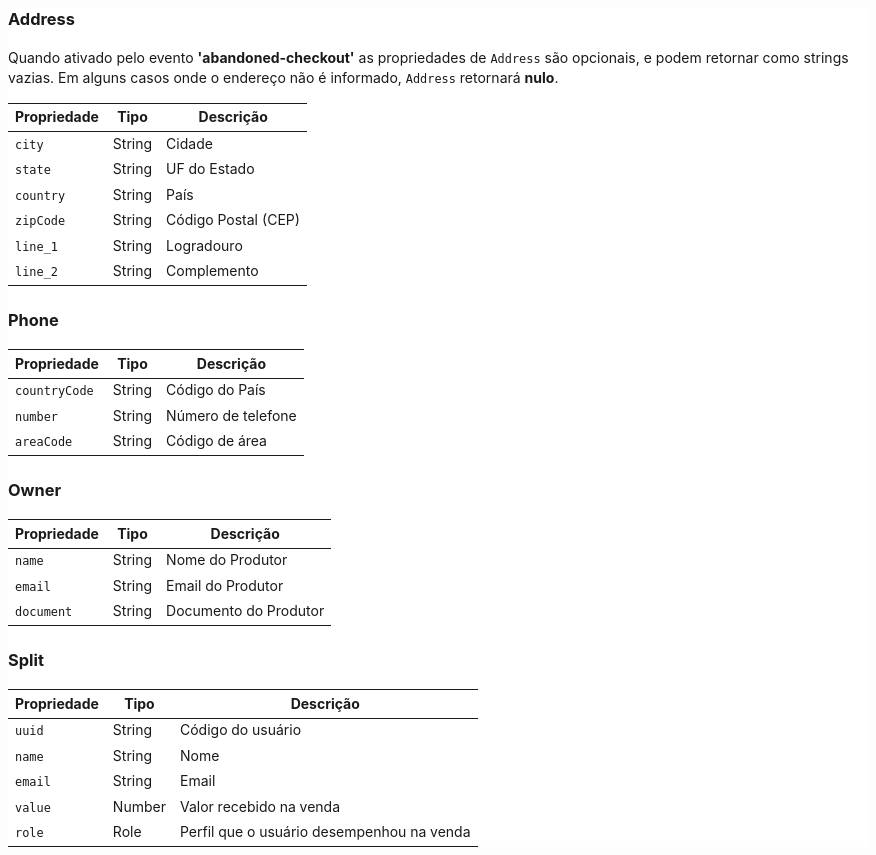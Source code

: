 ### Address

Quando ativado pelo evento **'abandoned-checkout'** as propriedades de `Address` são opcionais, e podem retornar como strings vazias. Em alguns casos onde o endereço não é informado, `Address` retornará **nulo**.

| Propriedade | Tipo   | Descrição           |
| ----------- | ------ | ------------------- |
| `city`      | String | Cidade              |
| `state`     | String | UF do Estado        |
| `country`   | String | País                |
| `zipCode`   | String | Código Postal (CEP) |
| `line_1`    | String | Logradouro          |
| `line_2`    | String | Complemento         |

### Phone

| Propriedade   | Tipo   | Descrição          |
| ------------- | ------ | ------------------ |
| `countryCode` | String | Código do País     |
| `number`      | String | Número de telefone |
| `areaCode`    | String | Código de área     |

### Owner

| Propriedade   | Tipo   | Descrição                               |
| ------------- | ------ | --------------------------------------- |
| `name`        | String | Nome do Produtor                        |
| `email`       | String | Email do Produtor                       |
| `document`    | String | Documento do Produtor                   |

### Split

| Propriedade   | Tipo   | Descrição                                 |
| ------------- | ------ | ----------------------------------------- |
| `uuid`        | String | Código do usuário                         |
| `name`        | String | Nome                                      |
| `email`       | String | Email                                     |
| `value`       | Number | Valor recebido na venda                   |
| `role`        | Role   | Perfil que o usuário desempenhou na venda |
